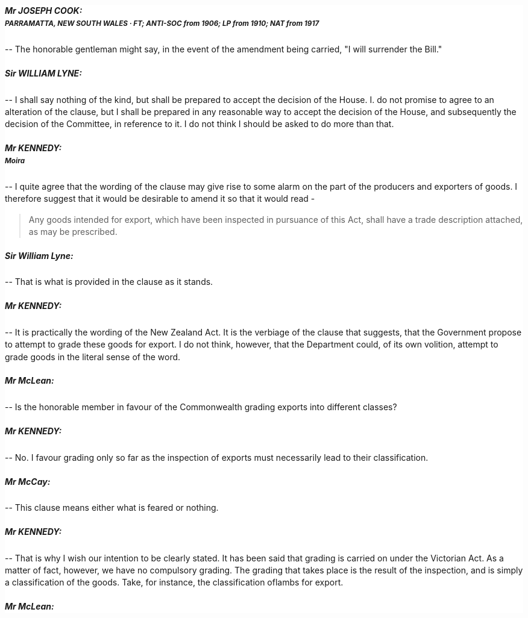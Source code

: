 ##### Mr JOSEPH COOK:<br><small class="text-muted">PARRAMATTA, NEW SOUTH WALES &middot; FT; ANTI-SOC from 1906; LP from 1910; NAT from 1917</small>

--  The honorable gentleman might say, in the event of the amendment being carried, "I will surrender the Bill." 

##### Sir WILLIAM LYNE:

-- I shall say nothing of the kind, but shall be prepared to accept the decision of the House. I. do not promise to agree to an alteration of the clause, but I shall be prepared in any reasonable way to accept the decision of the House, and subsequently the decision of the Committee, in reference to it. I do not think I should be asked to do more than that. 

##### Mr KENNEDY:<br><small class="text-muted">Moira</small>

-- I quite agree that the wording of the clause may give rise to some alarm on the part of the producers and exporters of goods. I therefore suggest that it would be desirable to amend it so that it would read - 

  >Any goods intended for export, which have been inspected in pursuance of this Act, shall have a trade description attached, as may be prescribed. 

##### Sir William Lyne:

--  That is what is provided in the clause as it stands. 

##### Mr KENNEDY:

-- It is practically the wording of the New Zealand Act. It is the verbiage of the clause that suggests, that the Government propose to attempt to grade these goods for export. I do not think, however, that the Department could, of its own volition, attempt to grade goods in the literal sense of the word. 

##### Mr McLean:

--  Is the honorable member in favour of the Commonwealth grading exports into different classes? 

##### Mr KENNEDY:

-- No. I favour grading only so far as the inspection of exports must necessarily lead to their classification. 

##### Mr McCay:

--  This clause means either what is feared or nothing. 

##### Mr KENNEDY:

-- That is why I wish our intention to be clearly stated. It has been said that grading is carried on under the Victorian Act. As a matter of fact, however, we have no compulsory grading. The grading that takes place is the result of the inspection, and is simply a classification of the goods. Take, for instance, the classification oflambs for export. 

##### Mr McLean:
